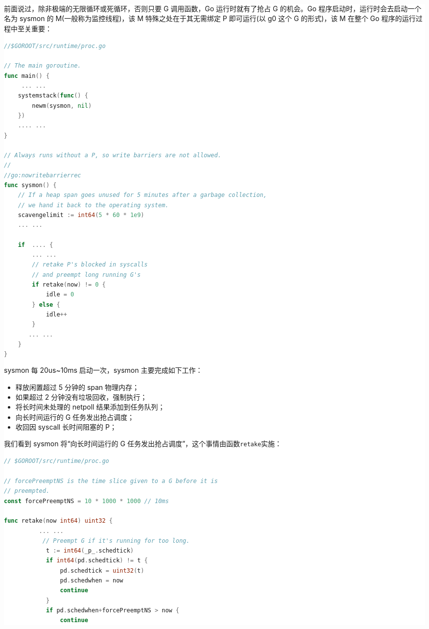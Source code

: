 前面说过，除非极端的无限循环或死循环，否则只要 G 调用函数，Go 运行时就有了抢占 G 的机会。Go 程序启动时，运行时会去启动一个名为 sysmon 的 M(一般称为监控线程)，该 M 特殊之处在于其无需绑定 P 即可运行(以 g0 这个 G 的形式)，该 M 在整个 Go 程序的运行过程中至关重要：

```go
//$GOROOT/src/runtime/proc.go

// The main goroutine.
func main() {
     ... ...
    systemstack(func() {
        newm(sysmon, nil)
    })
    .... ...
}

// Always runs without a P, so write barriers are not allowed.
//
//go:nowritebarrierrec
func sysmon() {
    // If a heap span goes unused for 5 minutes after a garbage collection,
    // we hand it back to the operating system.
    scavengelimit := int64(5 * 60 * 1e9)
    ... ...

    if  .... {
        ... ...
        // retake P's blocked in syscalls
        // and preempt long running G's
        if retake(now) != 0 {
            idle = 0
        } else {
            idle++
        }
       ... ...
    }
} 
```

sysmon 每 20us~10ms 启动一次，sysmon 主要完成如下工作：

- 释放闲置超过 5 分钟的 span 物理内存；
- 如果超过 2 分钟没有垃圾回收，强制执行；
- 将长时间未处理的 netpoll 结果添加到任务队列；
- 向长时间运行的 G 任务发出抢占调度；
- 收回因 syscall 长时间阻塞的 P；

我们看到 sysmon 将“向长时间运行的 G 任务发出抢占调度”，这个事情由函数`retake`实施：

```go
// $GOROOT/src/runtime/proc.go

// forcePreemptNS is the time slice given to a G before it is
// preempted.
const forcePreemptNS = 10 * 1000 * 1000 // 10ms

func retake(now int64) uint32 {
          ... ...
           // Preempt G if it's running for too long.
            t := int64(_p_.schedtick)
            if int64(pd.schedtick) != t {
                pd.schedtick = uint32(t)
                pd.schedwhen = now
                continue
            }
            if pd.schedwhen+forcePreemptNS > now {
                continue
```